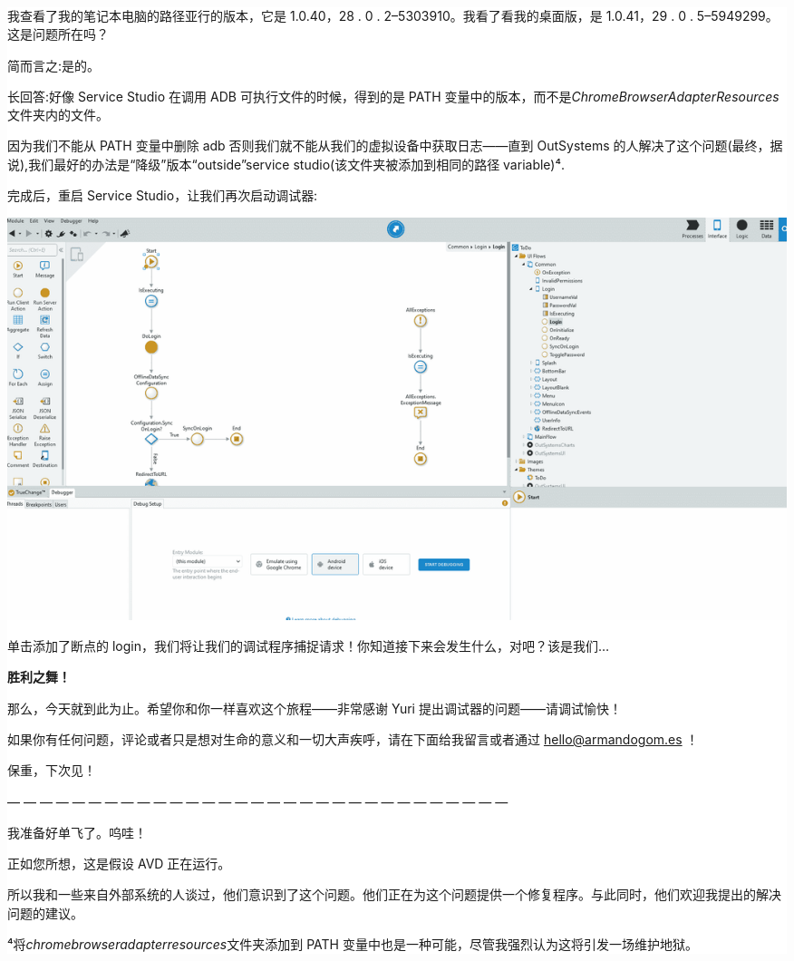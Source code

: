 我查看了我的笔记本电脑的路径亚行的版本，它是 1.0.40，28 . 0 . 2–5303910。我看了看我的桌面版，是 1.0.41，29 . 0 . 5–5949299。这是问题所在吗？

简而言之:是的。

长回答:好像 Service Studio 在调用 ADB 可执行文件的时候，得到的是 PATH 变量中的版本，而不是*ChromeBrowserAdapterResources*文件夹内的文件。

因为我们不能从 PATH 变量中删除 adb 否则我们就不能从我们的虚拟设备中获取日志——直到 OutSystems 的人解决了这个问题(最终，据说),我们最好的办法是“降级”版本“outside”service studio(该文件夹被添加到相同的路径 variable)⁴.

完成后，重启 Service Studio，让我们再次启动调试器:

![](img/7052ffe601c97fc4ac7e775d479dbd28.png)

单击添加了断点的 login，我们将让我们的调试程序捕捉请求！你知道接下来会发生什么，对吧？该是我们…

**胜利之舞！**

那么，今天就到此为止。希望你和你一样喜欢这个旅程——非常感谢 Yuri 提出调试器的问题——请调试愉快！

如果你有任何问题，评论或者只是想对生命的意义和一切大声疾呼，请在下面给我留言或者通过 [hello@armandogom.es](mailto:hello@armandogom.es) ！

保重，下次见！

— — — — — — — — — — — — — — — — — — — — — — — — — — — — — — —

我准备好单飞了。呜哇！

正如您所想，这是假设 AVD 正在运行。

所以我和一些来自外部系统的人谈过，他们意识到了这个问题。他们正在为这个问题提供一个修复程序。与此同时，他们欢迎我提出的解决问题的建议。

⁴将*chromebrowseradapterresources*文件夹添加到 PATH 变量中也是一种可能，尽管我强烈认为这将引发一场维护地狱。